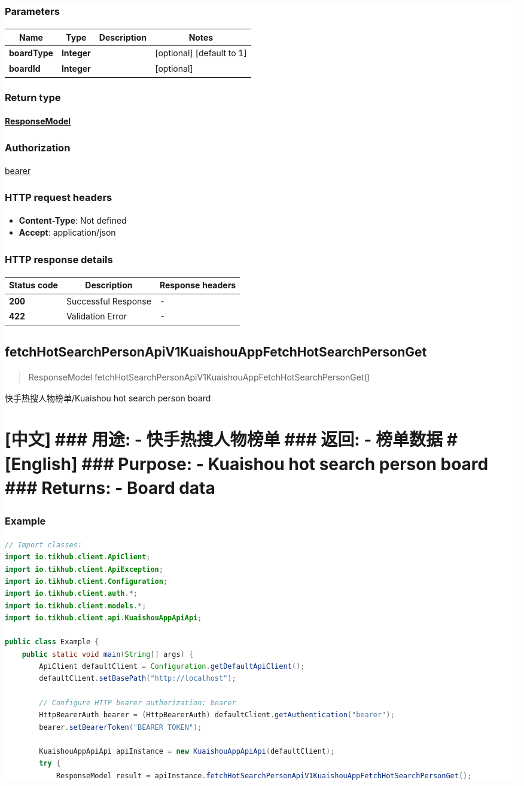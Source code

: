 ### Parameters


Name | Type | Description  | Notes
------------- | ------------- | ------------- | -------------
 **boardType** | **Integer**|  | [optional] [default to 1]
 **boardId** | **Integer**|  | [optional]

### Return type

[**ResponseModel**](ResponseModel.md)

### Authorization

[bearer](../README.md#bearer)

### HTTP request headers

- **Content-Type**: Not defined
- **Accept**: application/json

### HTTP response details
| Status code | Description | Response headers |
|-------------|-------------|------------------|
| **200** | Successful Response |  -  |
| **422** | Validation Error |  -  |


## fetchHotSearchPersonApiV1KuaishouAppFetchHotSearchPersonGet

> ResponseModel fetchHotSearchPersonApiV1KuaishouAppFetchHotSearchPersonGet()

快手热搜人物榜单/Kuaishou hot search person board

# [中文] ### 用途: - 快手热搜人物榜单 ### 返回: - 榜单数据  # [English] ### Purpose: - Kuaishou hot search person board ### Returns: - Board data

### Example

```java
// Import classes:
import io.tikhub.client.ApiClient;
import io.tikhub.client.ApiException;
import io.tikhub.client.Configuration;
import io.tikhub.client.auth.*;
import io.tikhub.client.models.*;
import io.tikhub.client.api.KuaishouAppApiApi;

public class Example {
    public static void main(String[] args) {
        ApiClient defaultClient = Configuration.getDefaultApiClient();
        defaultClient.setBasePath("http://localhost");
        
        // Configure HTTP bearer authorization: bearer
        HttpBearerAuth bearer = (HttpBearerAuth) defaultClient.getAuthentication("bearer");
        bearer.setBearerToken("BEARER TOKEN");

        KuaishouAppApiApi apiInstance = new KuaishouAppApiApi(defaultClient);
        try {
            ResponseModel result = apiInstance.fetchHotSearchPersonApiV1KuaishouAppFetchHotSearchPersonGet();
```